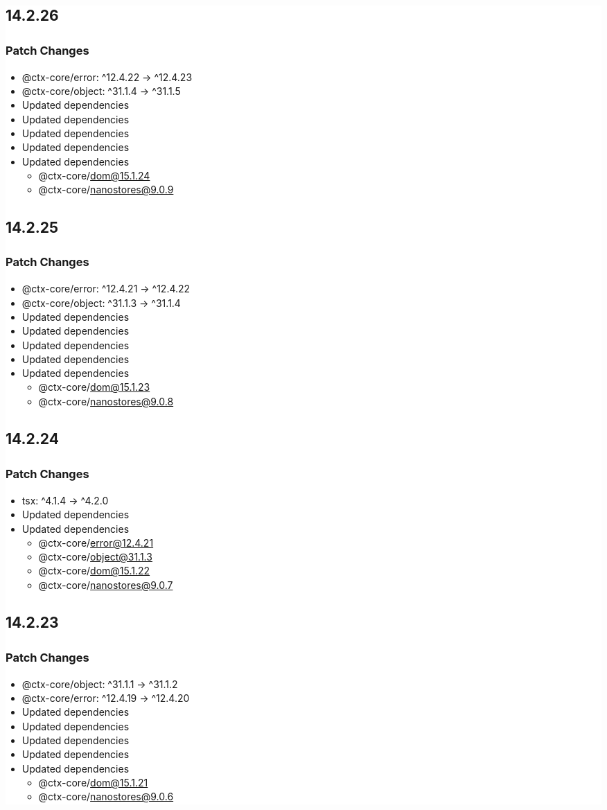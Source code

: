 ## 14.2.26

### Patch Changes

- @ctx-core/error: ^12.4.22 -> ^12.4.23
- @ctx-core/object: ^31.1.4 -> ^31.1.5
- Updated dependencies
- Updated dependencies
- Updated dependencies
- Updated dependencies
- Updated dependencies
  - @ctx-core/dom@15.1.24
  - @ctx-core/nanostores@9.0.9

## 14.2.25

### Patch Changes

- @ctx-core/error: ^12.4.21 -> ^12.4.22
- @ctx-core/object: ^31.1.3 -> ^31.1.4
- Updated dependencies
- Updated dependencies
- Updated dependencies
- Updated dependencies
- Updated dependencies
  - @ctx-core/dom@15.1.23
  - @ctx-core/nanostores@9.0.8

## 14.2.24

### Patch Changes

- tsx: ^4.1.4 -> ^4.2.0
- Updated dependencies
- Updated dependencies
  - @ctx-core/error@12.4.21
  - @ctx-core/object@31.1.3
  - @ctx-core/dom@15.1.22
  - @ctx-core/nanostores@9.0.7

## 14.2.23

### Patch Changes

- @ctx-core/object: ^31.1.1 -> ^31.1.2
- @ctx-core/error: ^12.4.19 -> ^12.4.20
- Updated dependencies
- Updated dependencies
- Updated dependencies
- Updated dependencies
- Updated dependencies
  - @ctx-core/dom@15.1.21
  - @ctx-core/nanostores@9.0.6
